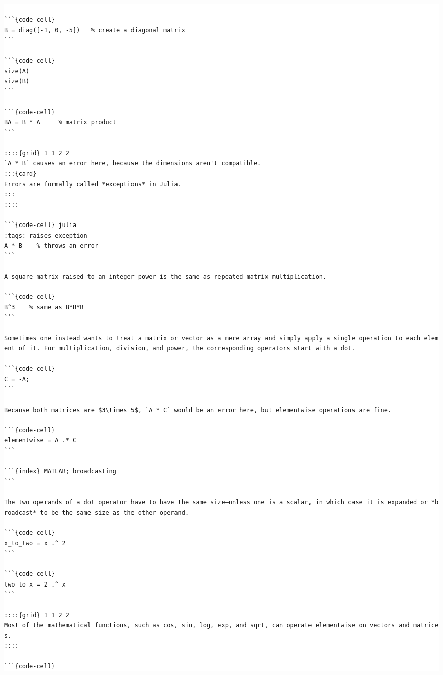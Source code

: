 ``````{dropdown} Matrix operations

```{code-cell}
B = diag([-1, 0, -5])   % create a diagonal matrix
```

```{code-cell}
size(A)
size(B)
```

```{code-cell}
BA = B * A     % matrix product
```

::::{grid} 1 1 2 2
`A * B` causes an error here, because the dimensions aren't compatible.
:::{card}
Errors are formally called *exceptions* in Julia.
:::
::::

```{code-cell} julia
:tags: raises-exception
A * B    % throws an error
```

A square matrix raised to an integer power is the same as repeated matrix multiplication.

```{code-cell}
B^3    % same as B*B*B
```

Sometimes one instead wants to treat a matrix or vector as a mere array and simply apply a single operation to each element of it. For multiplication, division, and power, the corresponding operators start with a dot.

```{code-cell}
C = -A;
```

Because both matrices are $3\times 5$, `A * C` would be an error here, but elementwise operations are fine.

```{code-cell}
elementwise = A .* C
```

```{index} MATLAB; broadcasting
```

The two operands of a dot operator have to have the same size—unless one is a scalar, in which case it is expanded or *broadcast* to be the same size as the other operand.

```{code-cell}
x_to_two = x .^ 2
```

```{code-cell}
two_to_x = 2 .^ x
```

::::{grid} 1 1 2 2
Most of the mathematical functions, such as cos, sin, log, exp, and sqrt, can operate elementwise on vectors and matrices. 
::::

```{code-cell}
``````